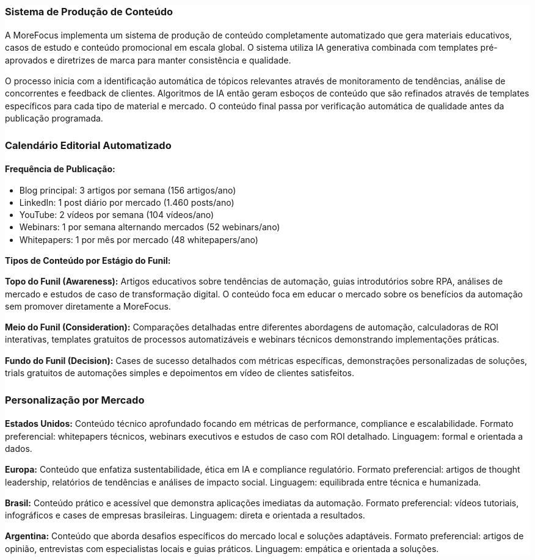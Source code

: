 ### Sistema de Produção de Conteúdo

A MoreFocus implementa um sistema de produção de conteúdo completamente automatizado que gera materiais educativos, casos de estudo e conteúdo promocional em escala global. O sistema utiliza IA generativa combinada com templates pré-aprovados e diretrizes de marca para manter consistência e qualidade.

O processo inicia com a identificação automática de tópicos relevantes através de monitoramento de tendências, análise de concorrentes e feedback de clientes. Algoritmos de IA então geram esboços de conteúdo que são refinados através de templates específicos para cada tipo de material e mercado. O conteúdo final passa por verificação automática de qualidade antes da publicação programada.

### Calendário Editorial Automatizado

**Frequência de Publicação:**
- Blog principal: 3 artigos por semana (156 artigos/ano)
- LinkedIn: 1 post diário por mercado (1.460 posts/ano)
- YouTube: 2 vídeos por semana (104 vídeos/ano)
- Webinars: 1 por semana alternando mercados (52 webinars/ano)
- Whitepapers: 1 por mês por mercado (48 whitepapers/ano)

**Tipos de Conteúdo por Estágio do Funil:**

**Topo do Funil (Awareness):**
Artigos educativos sobre tendências de automação, guias introdutórios sobre RPA, análises de mercado e estudos de caso de transformação digital. O conteúdo foca em educar o mercado sobre os benefícios da automação sem promover diretamente a MoreFocus.

**Meio do Funil (Consideration):**
Comparações detalhadas entre diferentes abordagens de automação, calculadoras de ROI interativas, templates gratuitos de processos automatizáveis e webinars técnicos demonstrando implementações práticas.

**Fundo do Funil (Decision):**
Cases de sucesso detalhados com métricas específicas, demonstrações personalizadas de soluções, trials gratuitos de automações simples e depoimentos em vídeo de clientes satisfeitos.

### Personalização por Mercado

**Estados Unidos:**
Conteúdo técnico aprofundado focando em métricas de performance, compliance e escalabilidade. Formato preferencial: whitepapers técnicos, webinars executivos e estudos de caso com ROI detalhado. Linguagem: formal e orientada a dados.

**Europa:**
Conteúdo que enfatiza sustentabilidade, ética em IA e compliance regulatório. Formato preferencial: artigos de thought leadership, relatórios de tendências e análises de impacto social. Linguagem: equilibrada entre técnica e humanizada.

**Brasil:**
Conteúdo prático e acessível que demonstra aplicações imediatas da automação. Formato preferencial: vídeos tutoriais, infográficos e cases de empresas brasileiras. Linguagem: direta e orientada a resultados.

**Argentina:**
Conteúdo que aborda desafios específicos do mercado local e soluções adaptáveis. Formato preferencial: artigos de opinião, entrevistas com especialistas locais e guias práticos. Linguagem: empática e orientada a soluções.
